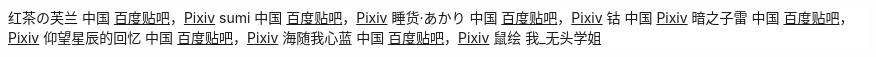 <tr>
<td>红茶の芙兰</td>
<td>中国</td>
<td></td>
<td><a rel="nofollow" class="external text" href="http://tieba.baidu.com/home/main?id=85a0baecb2e8a4cedcbdc0bc9f1a&amp;fr=itb">百度贴吧</a>，<a rel="nofollow" class="external text" href="https://www.pixiv.net/users/3129710">Pixiv</a></td>
<td>
</td></tr>
<tr>
<td>sumi</td>
<td>中国</td>
<td></td>
<td><a rel="nofollow" class="external text" href="http://tieba.baidu.com/home/main?id=e3f7b8c2f4c873756d69980c&amp;fr=itb">百度贴吧</a>，<a rel="nofollow" class="external text" href="https://www.pixiv.net/users/780385">Pixiv</a></td>
<td>
</td></tr>
<tr>
<td>睡货·あかり</td>
<td>中国</td>
<td></td>
<td><a rel="nofollow" class="external text" href="http://tieba.baidu.com/home/main?id=79f4636f6c696e7a6a776e02&amp;fr=itb">百度贴吧</a>，<a rel="nofollow" class="external text" href="https://www.pixiv.net/users/3309231">Pixiv</a></td>
<td>
</td></tr>
<tr>
<td>钴</td>
<td>中国</td>
<td></td>
<td><a rel="nofollow" class="external text" href="https://www.pixiv.net/users/1386730">Pixiv</a></td>
<td>
</td></tr>
<tr>
<td>暗之子雷</td>
<td>中国</td>
<td></td>
<td><a rel="nofollow" class="external text" href="http://tieba.baidu.com/home/main?id=ec9ab0b5d6aed7d3c0d7d704&amp;fr=itb">百度贴吧</a>，<a rel="nofollow" class="external text" href="https://www.pixiv.net/users/3370182">Pixiv</a></td>
<td>
</td></tr>
<tr>
<td>仰望星辰的回忆</td>
<td>中国</td>
<td></td>
<td><a rel="nofollow" class="external text" href="http://tieba.baidu.com/home/main?id=a825d1f6cdfbd0c7b3bdb5c4bbd8d2e4f10a&amp;fr=itb">百度贴吧</a>，<a rel="nofollow" class="external text" href="https://www.pixiv.net/users/3245128">Pixiv</a></td>
<td>
</td></tr>
<tr>
<td>海随我心蓝</td>
<td>中国</td>
<td></td>
<td><a rel="nofollow" class="external text" href="http://tieba.baidu.com/home/main?id=d1e9baa3cbe6ced2d0c4c0b60704&amp;fr=itb">百度贴吧</a>，<a rel="nofollow" class="external text" href="https://www.pixiv.net/users/4327837">Pixiv</a></td>
<td>鼠绘
</td></tr>
<tr>
<td>我_无头学姐</td>